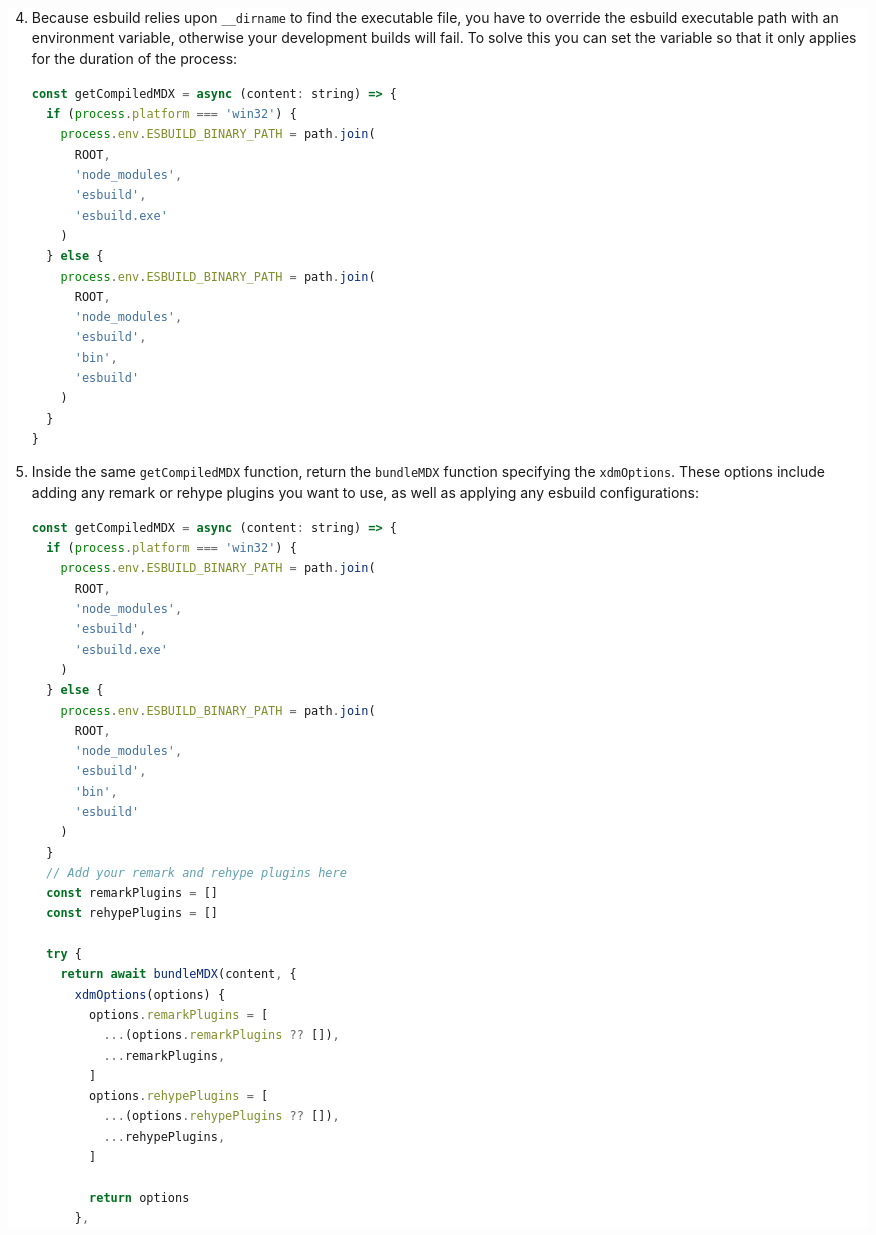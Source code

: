 4. Because esbuild relies upon `__dirname` to find the executable file, you have to override the esbuild executable path with an environment variable, otherwise your development builds will fail. To solve this you can set the variable so that it only applies for the duration of the process:

   ```js
   const getCompiledMDX = async (content: string) => {
     if (process.platform === 'win32') {
       process.env.ESBUILD_BINARY_PATH = path.join(
         ROOT,
         'node_modules',
         'esbuild',
         'esbuild.exe'
       )
     } else {
       process.env.ESBUILD_BINARY_PATH = path.join(
         ROOT,
         'node_modules',
         'esbuild',
         'bin',
         'esbuild'
       )
     }
   }
   ```

5. Inside the same `getCompiledMDX` function, return the `bundleMDX` function specifying the `xdmOptions`. These options include adding any remark or rehype plugins you want to use, as well as applying any esbuild configurations:

   ```js
   const getCompiledMDX = async (content: string) => {
     if (process.platform === 'win32') {
       process.env.ESBUILD_BINARY_PATH = path.join(
         ROOT,
         'node_modules',
         'esbuild',
         'esbuild.exe'
       )
     } else {
       process.env.ESBUILD_BINARY_PATH = path.join(
         ROOT,
         'node_modules',
         'esbuild',
         'bin',
         'esbuild'
       )
     }
     // Add your remark and rehype plugins here
     const remarkPlugins = []
     const rehypePlugins = []

     try {
       return await bundleMDX(content, {
         xdmOptions(options) {
           options.remarkPlugins = [
             ...(options.remarkPlugins ?? []),
             ...remarkPlugins,
           ]
           options.rehypePlugins = [
             ...(options.rehypePlugins ?? []),
             ...rehypePlugins,
           ]

           return options
         },
   ```